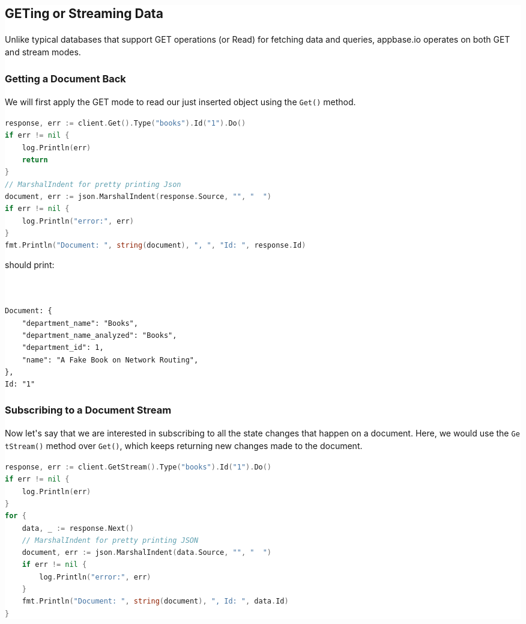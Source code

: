 ## GETing or Streaming Data

Unlike typical databases that support GET operations (or Read) for fetching data and queries, appbase.io operates on both GET and stream modes.

### Getting a Document Back

We will first apply the GET mode to read our just inserted object using the `Get()` method.

```go
response, err := client.Get().Type("books").Id("1").Do()
if err != nil {
	log.Println(err)
	return
}
// MarshalIndent for pretty printing Json
document, err := json.MarshalIndent(response.Source, "", "  ")
if err != nil {
	log.Println("error:", err)
}
fmt.Println("Document: ", string(document), ", ", "Id: ", response.Id)
```

should print:

```


Document: {
	"department_name": "Books",
	"department_name_analyzed": "Books",
	"department_id": 1,
	"name": "A Fake Book on Network Routing",
},
Id: "1"
```

### Subscribing to a Document Stream

Now let's say that we are interested in subscribing to all the state changes that happen on a document. Here, we would use the `GetStream()` method over `Get()`, which keeps returning new changes made to the document.

```go
response, err := client.GetStream().Type("books").Id("1").Do()
if err != nil {
	log.Println(err)
}
for {
	data, _ := response.Next()
	// MarshalIndent for pretty printing JSON
	document, err := json.MarshalIndent(data.Source, "", "  ")
	if err != nil {
		log.Println("error:", err)
	}
	fmt.Println("Document: ", string(document), ", Id: ", data.Id)
}
```
